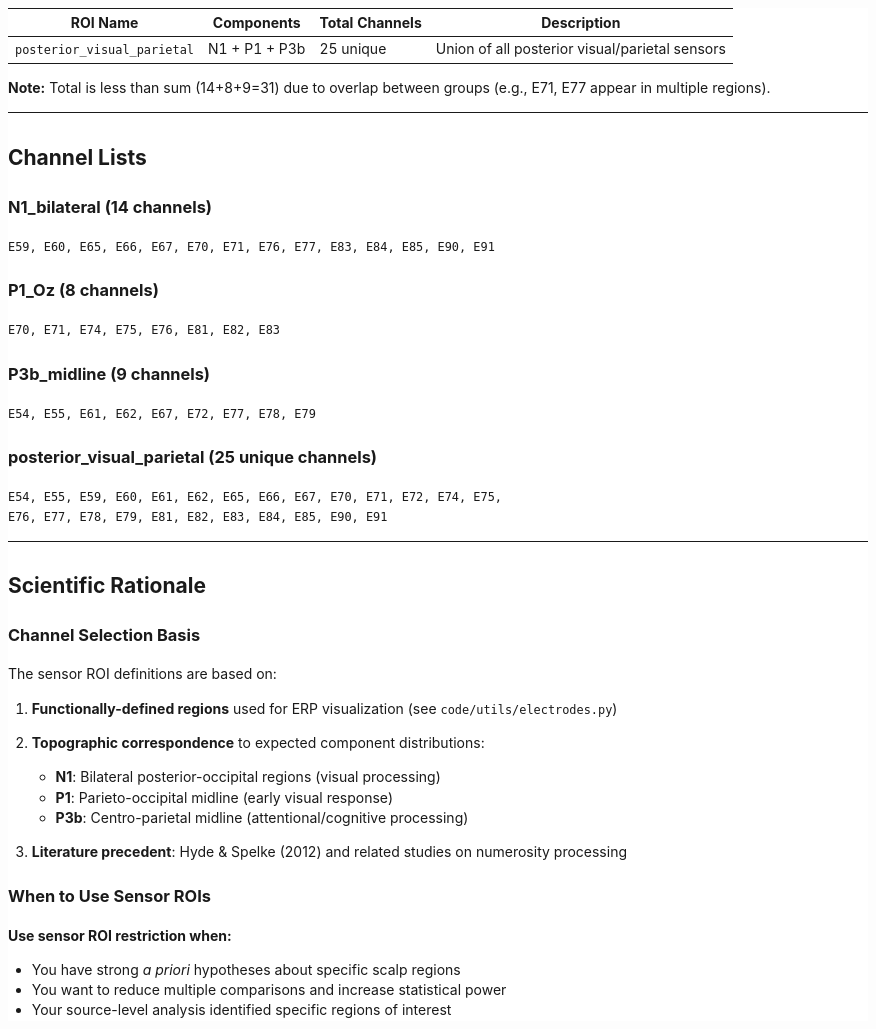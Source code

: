 | ROI Name | Components | Total Channels | Description |
|----------|------------|----------------|-------------|
| `posterior_visual_parietal` | N1 + P1 + P3b | 25 unique | Union of all posterior visual/parietal sensors |

**Note:** Total is less than sum (14+8+9=31) due to overlap between groups (e.g., E71, E77 appear in multiple regions).

---

## Channel Lists

### N1_bilateral (14 channels)
```
E59, E60, E65, E66, E67, E70, E71, E76, E77, E83, E84, E85, E90, E91
```

### P1_Oz (8 channels)
```
E70, E71, E74, E75, E76, E81, E82, E83
```

### P3b_midline (9 channels)
```
E54, E55, E61, E62, E67, E72, E77, E78, E79
```

### posterior_visual_parietal (25 unique channels)
```
E54, E55, E59, E60, E61, E62, E65, E66, E67, E70, E71, E72, E74, E75,
E76, E77, E78, E79, E81, E82, E83, E84, E85, E90, E91
```

---

## Scientific Rationale

### Channel Selection Basis

The sensor ROI definitions are based on:

1. **Functionally-defined regions** used for ERP visualization (see `code/utils/electrodes.py`)
2. **Topographic correspondence** to expected component distributions:
   - **N1**: Bilateral posterior-occipital regions (visual processing)
   - **P1**: Parieto-occipital midline (early visual response)
   - **P3b**: Centro-parietal midline (attentional/cognitive processing)

3. **Literature precedent**: Hyde & Spelke (2012) and related studies on numerosity processing

### When to Use Sensor ROIs

**Use sensor ROI restriction when:**
- You have strong *a priori* hypotheses about specific scalp regions
- You want to reduce multiple comparisons and increase statistical power
- Your source-level analysis identified specific regions of interest
